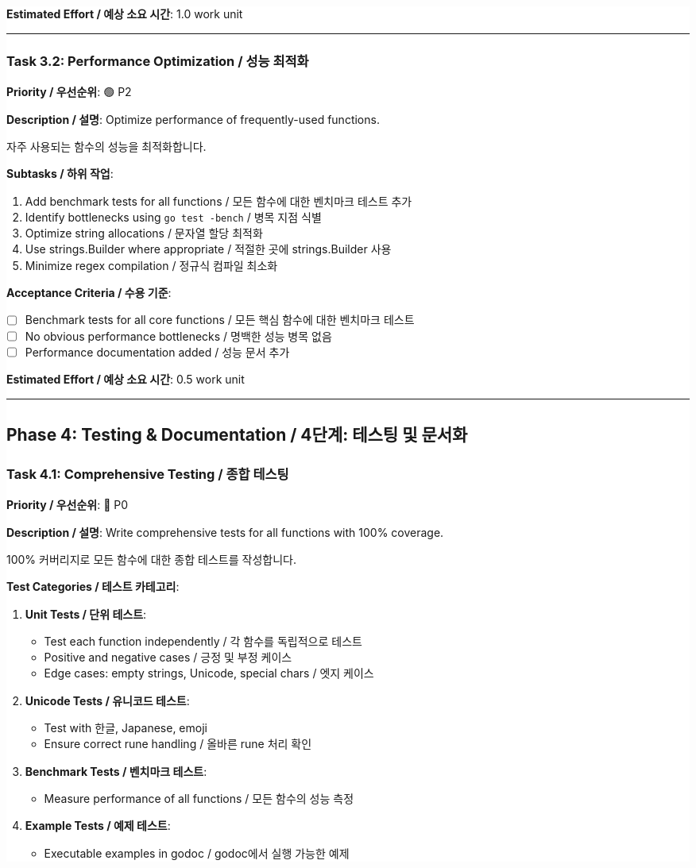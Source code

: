**Estimated Effort / 예상 소요 시간**: 1.0 work unit

---

### Task 3.2: Performance Optimization / 성능 최적화

**Priority / 우선순위**: 🟢 P2

**Description / 설명**:
Optimize performance of frequently-used functions.

자주 사용되는 함수의 성능을 최적화합니다.

**Subtasks / 하위 작업**:

1. Add benchmark tests for all functions / 모든 함수에 대한 벤치마크 테스트 추가
2. Identify bottlenecks using `go test -bench` / 병목 지점 식별
3. Optimize string allocations / 문자열 할당 최적화
4. Use strings.Builder where appropriate / 적절한 곳에 strings.Builder 사용
5. Minimize regex compilation / 정규식 컴파일 최소화

**Acceptance Criteria / 수용 기준**:
- [ ] Benchmark tests for all core functions / 모든 핵심 함수에 대한 벤치마크 테스트
- [ ] No obvious performance bottlenecks / 명백한 성능 병목 없음
- [ ] Performance documentation added / 성능 문서 추가

**Estimated Effort / 예상 소요 시간**: 0.5 work unit

---

## Phase 4: Testing & Documentation / 4단계: 테스팅 및 문서화

### Task 4.1: Comprehensive Testing / 종합 테스팅

**Priority / 우선순위**: 🔴 P0

**Description / 설명**:
Write comprehensive tests for all functions with 100% coverage.

100% 커버리지로 모든 함수에 대한 종합 테스트를 작성합니다.

**Test Categories / 테스트 카테고리**:

1. **Unit Tests / 단위 테스트**:
   - Test each function independently / 각 함수를 독립적으로 테스트
   - Positive and negative cases / 긍정 및 부정 케이스
   - Edge cases: empty strings, Unicode, special chars / 엣지 케이스

2. **Unicode Tests / 유니코드 테스트**:
   - Test with 한글, Japanese, emoji
   - Ensure correct rune handling / 올바른 rune 처리 확인

3. **Benchmark Tests / 벤치마크 테스트**:
   - Measure performance of all functions / 모든 함수의 성능 측정

4. **Example Tests / 예제 테스트**:
   - Executable examples in godoc / godoc에서 실행 가능한 예제
